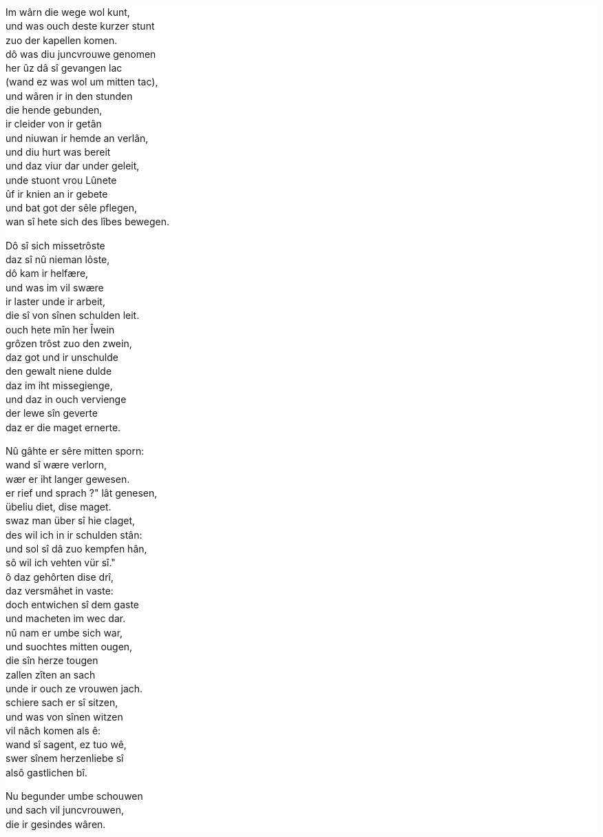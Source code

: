 <p>
Im wârn die wege wol kunt,<br/>
und was ouch deste kurzer stunt<br/>
zuo der kapellen komen.<br/>
dô was diu juncvrouwe genomen<br/>
her ûz dâ sî gevangen lac<br/>
(wand ez was wol um mitten tac),<br/>
und wâren ir in den stunden<br/>
die hende gebunden,<br/>
ir cleider von ir getân<br/>
und niuwan ir hemde an verlân,<br/>
und diu hurt was bereit<br/>
und daz viur dar under geleit,<br/>
unde stuont vrou Lûnete<br/>
ûf ir knien an ir gebete<br/>
und bat got der sêle pflegen,<br/>
wan sî hete sich des lîbes bewegen.
</p>
<p>
Dô sî sich missetrôste<br/>
daz sî nû nieman lôste,<br/>
dô kam ir helfære,<br/>
und was im vil swære<br/>
ir laster unde ir arbeit,<br/>
die sî von sînen schulden leit.<br/>
ouch hete mîn her Îwein<br/>
grôzen trôst zuo den zwein,<br/>
daz got und ir unschulde<br/>
den gewalt niene dulde<br/>
daz im iht missegienge,<br/>
und daz in ouch vervienge<br/>
der lewe sîn geverte<br/>
daz er die maget ernerte.
</p>
<p>
Nû gâhte er sêre mitten sporn:<br/>
wand sî wære verlorn,<br/>
wær er iht langer gewesen.<br/>
er rief und sprach ?" lât genesen,<br/>
übeliu diet, dise maget.<br/>
swaz man über sî hie claget,<br/>
des wil ich in ir schulden stân:<br/>
und sol sî dâ zuo kempfen hân,<br/>
sô wil ich vehten vür sî."<br/>
ô daz gehôrten dise drî,<br/>
daz versmâhet in vaste:<br/>
doch entwichen sî dem gaste<br/>
und macheten im wec dar.<br/>
nû nam er umbe sich war,<br/>
und suochtes mitten ougen,<br/>
die sîn herze tougen<br/>
zallen zîten an sach<br/>
unde ir ouch ze vrouwen jach.<br/>
schiere sach er sî sitzen,<br/>
und was von sînen witzen<br/>
vil nâch komen als ê:<br/>
wand sî sagent, ez tuo wê,<br/>
swer sînem herzenliebe sî<br/>
alsô gastlichen bî.
</p>
<p>
Nu begunder umbe schouwen<br/>
und sach vil juncvrouwen,<br/>
die ir gesindes wâren.<br/>